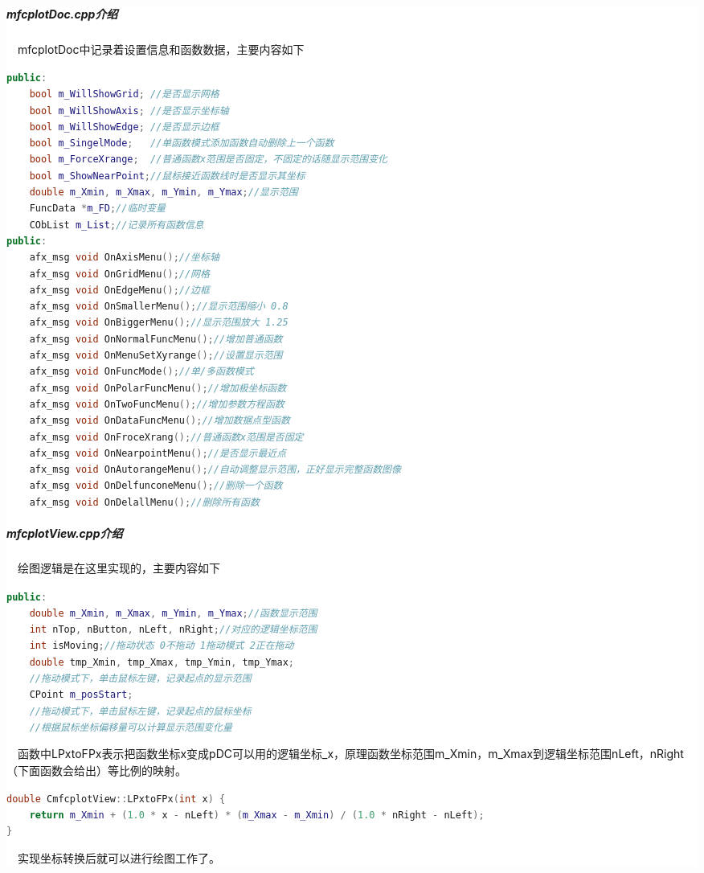 
##### mfcplotDoc.cpp介绍
&emsp;mfcplotDoc中记录着设置信息和函数数据，主要内容如下
```cpp
public:
	bool m_WillShowGrid; //是否显示网格
	bool m_WillShowAxis; //是否显示坐标轴
	bool m_WillShowEdge; //是否显示边框
	bool m_SingelMode;   //单函数模式添加函数自动删除上一个函数
	bool m_ForceXrange;	 //普通函数x范围是否固定，不固定的话随显示范围变化
	bool m_ShowNearPoint;//鼠标接近函数线时是否显示其坐标
	double m_Xmin, m_Xmax, m_Ymin, m_Ymax;//显示范围
	FuncData *m_FD;//临时变量
	CObList m_List;//记录所有函数信息
public:
	afx_msg void OnAxisMenu();//坐标轴
	afx_msg void OnGridMenu();//网格
	afx_msg void OnEdgeMenu();//边框
	afx_msg void OnSmallerMenu();//显示范围缩小 0.8
	afx_msg void OnBiggerMenu();//显示范围放大 1.25
	afx_msg void OnNormalFuncMenu();//增加普通函数
	afx_msg void OnMenuSetXyrange();//设置显示范围
	afx_msg void OnFuncMode();//单/多函数模式
	afx_msg void OnPolarFuncMenu();//增加极坐标函数
	afx_msg void OnTwoFuncMenu();//增加参数方程函数
	afx_msg void OnDataFuncMenu();//增加数据点型函数
	afx_msg void OnFroceXrang();//普通函数x范围是否固定
	afx_msg void OnNearpointMenu();//是否显示最近点
	afx_msg void OnAutorangeMenu();//自动调整显示范围，正好显示完整函数图像
	afx_msg void OnDelfunconeMenu();//删除一个函数
	afx_msg void OnDelallMenu();//删除所有函数
```
##### mfcplotView.cpp介绍
&emsp;绘图逻辑是在这里实现的，主要内容如下
```cpp
public:
	double m_Xmin, m_Xmax, m_Ymin, m_Ymax;//函数显示范围
	int nTop, nButton, nLeft, nRight;//对应的逻辑坐标范围
	int isMoving;//拖动状态 0不拖动 1拖动模式 2正在拖动
	double tmp_Xmin, tmp_Xmax, tmp_Ymin, tmp_Ymax;
	//拖动模式下，单击鼠标左键，记录起点的显示范围
	CPoint m_posStart;
	//拖动模式下，单击鼠标左键，记录起点的鼠标坐标
	//根据鼠标坐标偏移量可以计算显示范围变化量
```

&emsp;函数中LPxtoFPx表示把函数坐标x变成pDC可以用的逻辑坐标_x，原理函数坐标范围m_Xmin，m_Xmax到逻辑坐标范围nLeft，nRight（下面函数会给出）等比例的映射。

```cpp
double CmfcplotView::LPxtoFPx(int x) {
	return m_Xmin + (1.0 * x - nLeft) * (m_Xmax - m_Xmin) / (1.0 * nRight - nLeft);
}
```
&emsp;实现坐标转换后就可以进行绘图工作了。
